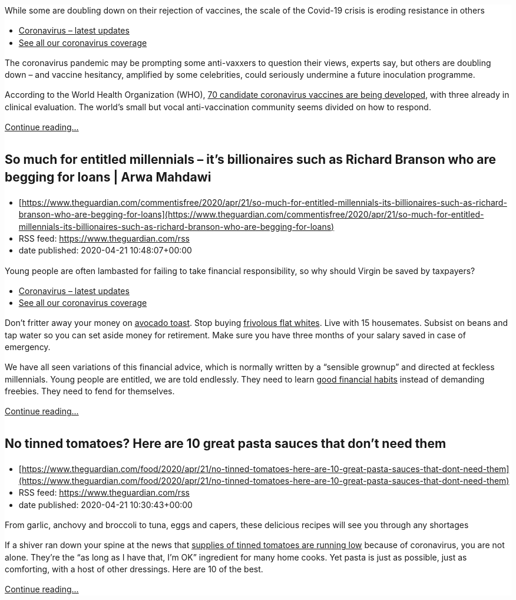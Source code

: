 <p>While some are doubling down on their rejection of vaccines, the scale of the Covid-19 crisis is eroding resistance in others</p><ul><li><a href="https://www.theguardian.com/world/series/coronavirus-live/latest">Coronavirus – latest updates</a></li><li><a href="https://www.theguardian.com/world/coronavirus-outbreak">See all our coronavirus coverage</a></li></ul><p>The coronavirus pandemic may be prompting some anti-vaxxers to question their views, experts say, but others are doubling down – and vaccine hesitancy, amplified by some celebrities, could seriously undermine a future inoculation programme.</p><p>According to the World Health Organization (WHO), <a href="https://www.who.int/blueprint/priority-diseases/key-action/Novel_Coronavirus_Landscape_nCoV_11April2020.PDF?ua=1">70 candidate coronavirus vaccines are being developed</a>, with three already in clinical evaluation. The world’s small but vocal anti-vaccination community seems divided on how to respond.</p> <a href="https://www.theguardian.com/world/2020/apr/21/anti-vaccination-community-divided-how-respond-to-coronavirus-pandemic">Continue reading...</a>

## So much for entitled millennials – it’s billionaires such as Richard Branson who are begging for loans | Arwa Mahdawi
 - [https://www.theguardian.com/commentisfree/2020/apr/21/so-much-for-entitled-millennials-its-billionaires-such-as-richard-branson-who-are-begging-for-loans](https://www.theguardian.com/commentisfree/2020/apr/21/so-much-for-entitled-millennials-its-billionaires-such-as-richard-branson-who-are-begging-for-loans)
 - RSS feed: https://www.theguardian.com/rss
 - date published: 2020-04-21 10:48:07+00:00

<p>Young people are often lambasted for failing to take financial responsibility, so why should Virgin be saved by taxpayers?</p><ul><li><a href="https://www.theguardian.com/world/series/coronavirus-live/latest">Coronavirus – latest updates</a></li><li><a href="https://www.theguardian.com/world/coronavirus-outbreak">See all our coronavirus coverage</a></li></ul><p>Don’t fritter away your money on <a href="https://www.theguardian.com/lifeandstyle/2017/may/15/australian-millionaire-millennials-avocado-toast-house">avocado toast</a>. Stop buying <a href="https://www.theguardian.com/money/2018/jan/29/can-you-really-save-for-a-deposit-by-ditching-coffee-and-avocado-toast-i-tried-to-find-out">frivolous flat whites</a>. Live with 15 housemates. Subsist on beans and tap water so you can set aside money for retirement. Make sure you have three months of your salary saved in case of emergency.</p><p>We have all seen variations of this financial advice, which is normally written by a “sensible grownup” and directed at feckless millennials. Young people are entitled, we are told endlessly. They need to learn <a href="https://www.theguardian.com/lifeandstyle/2020/jan/01/beginners-guide-to-saving">good financial habits</a> instead of demanding freebies. They need to fend for themselves.</p> <a href="https://www.theguardian.com/commentisfree/2020/apr/21/so-much-for-entitled-millennials-its-billionaires-such-as-richard-branson-who-are-begging-for-loans">Continue reading...</a>

## No tinned tomatoes? Here are 10 great pasta sauces that don’t need them
 - [https://www.theguardian.com/food/2020/apr/21/no-tinned-tomatoes-here-are-10-great-pasta-sauces-that-dont-need-them](https://www.theguardian.com/food/2020/apr/21/no-tinned-tomatoes-here-are-10-great-pasta-sauces-that-dont-need-them)
 - RSS feed: https://www.theguardian.com/rss
 - date published: 2020-04-21 10:30:43+00:00

<p>From garlic, anchovy and broccoli to tuna, eggs and capers, these delicious recipes will see you through any shortages<br /></p><p>If a shiver ran down your spine at the news that <a href="https://www.theguardian.com/business/2020/apr/17/suppliers-ration-stocks-tinned-tomatoes-after-surge-demand">supplies of tinned tomatoes are running low</a> because of coronavirus, you are not alone. They’re the “as long as I have that, I’m OK” ingredient for many home cooks. Yet pasta is just as possible, just as comforting, with a host of other dressings. Here are 10 of the best.</p> <a href="https://www.theguardian.com/food/2020/apr/21/no-tinned-tomatoes-here-are-10-great-pasta-sauces-that-dont-need-them">Continue reading...</a>
